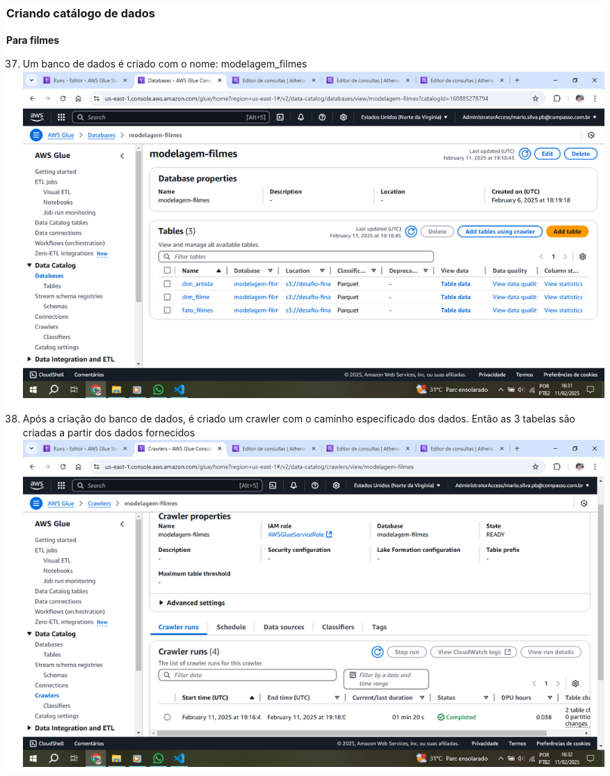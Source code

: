 ### Criando catálogo de dados

**Para filmes**

37. Um banco de dados é criado com o nome: modelagem_filmes<br>
![Evidencia 46](../evidencias/44.png)<br>

38. Após a criação do banco de dados, é criado um crawler com o caminho especificado dos dados. Então as 3 tabelas são criadas a partir dos dados fornecidos<br>
![Evidencia 47](../evidencias/45.png)<br>
